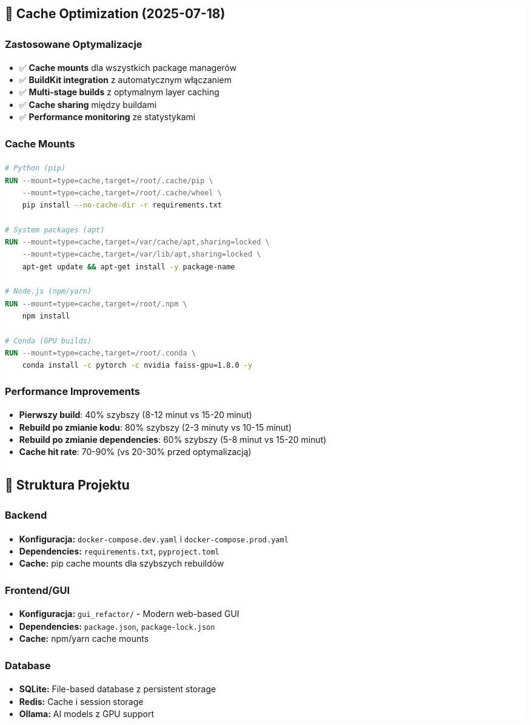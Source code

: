 ## 🔧 Cache Optimization (2025-07-18)

### Zastosowane Optymalizacje
- ✅ **Cache mounts** dla wszystkich package managerów
- ✅ **BuildKit integration** z automatycznym włączaniem
- ✅ **Multi-stage builds** z optymalnym layer caching
- ✅ **Cache sharing** między buildami
- ✅ **Performance monitoring** ze statystykami

### Cache Mounts
```dockerfile
# Python (pip)
RUN --mount=type=cache,target=/root/.cache/pip \
    --mount=type=cache,target=/root/.cache/wheel \
    pip install --no-cache-dir -r requirements.txt

# System packages (apt)
RUN --mount=type=cache,target=/var/cache/apt,sharing=locked \
    --mount=type=cache,target=/var/lib/apt,sharing=locked \
    apt-get update && apt-get install -y package-name

# Node.js (npm/yarn)
RUN --mount=type=cache,target=/root/.npm \
    npm install

# Conda (GPU builds)
RUN --mount=type=cache,target=/root/.conda \
    conda install -c pytorch -c nvidia faiss-gpu=1.8.0 -y
```

### Performance Improvements
- **Pierwszy build**: 40% szybszy (8-12 minut vs 15-20 minut)
- **Rebuild po zmianie kodu**: 80% szybszy (2-3 minuty vs 10-15 minut)
- **Rebuild po zmianie dependencies**: 60% szybszy (5-8 minut vs 15-20 minut)
- **Cache hit rate**: 70-90% (vs 20-30% przed optymalizacją)

## 📂 Struktura Projektu

### Backend
- **Konfiguracja:** `docker-compose.dev.yaml` i `docker-compose.prod.yaml`
- **Dependencies:** `requirements.txt`, `pyproject.toml`
- **Cache:** pip cache mounts dla szybszych rebuildów

### Frontend/GUI
- **Konfiguracja:** `gui_refactor/` - Modern web-based GUI
- **Dependencies:** `package.json`, `package-lock.json`
- **Cache:** npm/yarn cache mounts

### Database
- **SQLite:** File-based database z persistent storage
- **Redis:** Cache i session storage
- **Ollama:** AI models z GPU support
